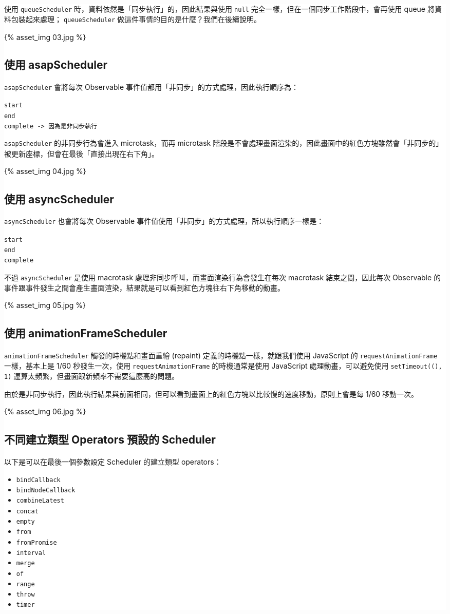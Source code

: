 使用 `queueScheduler` 時，資料依然是「同步執行」的，因此結果與使用 `null` 完全一樣，但在一個同步工作階段中，會再使用 queue 將資料包裝起來處理； `queueScheduler` 做這件事情的目的是什麼？我們在後續說明。

{% asset_img 03.jpg %}

## 使用 asapScheduler

`asapScheduler` 會將每次 Observable 事件值都用「非同步」的方式處理，因此執行順序為：

```
start
end
complete -> 因為是非同步執行 
```

`asapScheduler` 的非同步行為會進入 microtask，而再 microtask 階段是不會處理畫面渲染的，因此畫面中的紅色方塊雖然會「非同步的」被更新座標，但會在最後「直接出現在右下角」。

{% asset_img 04.jpg %}

## 使用 asyncScheduler

`asyncScheduler` 也會將每次 Observable 事件值使用「非同步」的方式處理，所以執行順序一樣是：

```
start
end
complete
```

不過 `asyncScheduler` 是使用 macrotask 處理非同步呼叫，而畫面渲染行為會發生在每次 macrotask 結束之間，因此每次 Observable 的事件跟事件發生之間會產生畫面渲染，結果就是可以看到紅色方塊往右下角移動的動畫。

{% asset_img 05.jpg %}

## 使用 animationFrameScheduler

`animationFrameScheduler` 觸發的時機點和畫面重繪 (repaint) 定義的時機點一樣，就跟我們使用 JavaScript 的 `requestAnimationFrame` 一樣，基本上是 1/60 秒發生一次，使用 `requestAnimationFrame` 的時機通常是使用 JavaScript 處理動畫，可以避免使用 `setTimeout((), 1)` 運算太頻繁，但畫面跟新頻率不需要這麼高的問題。

由於是非同步執行，因此執行結果與前面相同，但可以看到畫面上的紅色方塊以比較慢的速度移動，原則上會是每 1/60 移動一次。

{% asset_img 06.jpg %}

## 不同建立類型 Operators 預設的 Scheduler

以下是可以在最後一個參數設定 Scheduler 的建立類型 operators：

- `bindCallback`
- `bindNodeCallback`
- `combineLatest`
- `concat`
- `empty`
- `from`
- `fromPromise`
- `interval`
- `merge`
- `of`
- `range`
- `throw`
- `timer`
